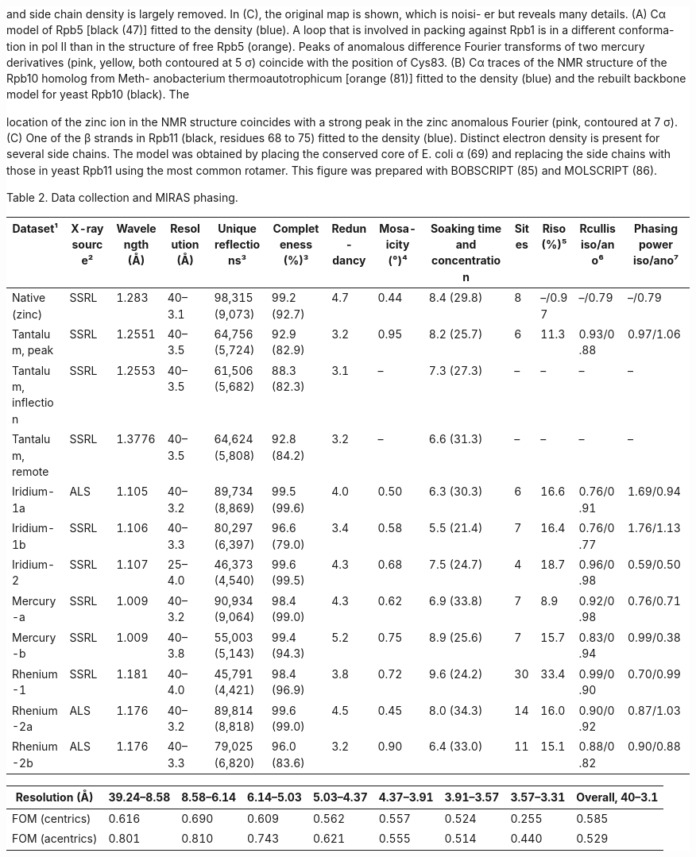 and side chain density
is largely removed. In
(C), the original map is
shown, which is noisi-
er but reveals many
details. (A) Cα model of Rpb5 [black (47)] fitted to the density (blue). A
loop that is involved in packing against Rpb1 is in a different conforma-
tion in pol II than in the structure of free Rpb5 (orange). Peaks of
anomalous difference Fourier transforms of two mercury derivatives
(pink, yellow, both contoured at 5 σ) coincide with the position of Cys83.
(B) Cα traces of the NMR structure of the Rpb10 homolog from Meth-
anobacterium thermoautotrophicum [orange (81)] fitted to the density
(blue) and the rebuilt backbone model for yeast Rpb10 (black). The

location of the zinc ion in the NMR structure coincides with a strong
peak in the zinc anomalous Fourier (pink, contoured at 7 σ). (C) One
of the β strands in Rpb11 (black, residues 68 to 75) fitted to the
density (blue). Distinct electron density is present for several side
chains. The model was obtained by placing the conserved core of E.
coli α (69) and replacing the side chains with those in yeast Rpb11
using the most common rotamer. This figure was prepared with
BOBSCRIPT (85) and MOLSCRIPT (86).

Table 2. Data collection and MIRAS phasing.

| Dataset¹ | X-ray source² | Wavelength (Å) | Resolution (Å) | Unique reflections³ | Completeness (%)³ | Redun- dancy | Mosa- icity (°)⁴ | Soaking time and concentration | Sites | Riso (%)⁵ | Rcullis iso/ano⁶ | Phasing power iso/ano⁷ |
|----------|---------------|-----------------|----------------|--------------------|-------------------|-----------|-------------|----------------------------------|-------|------------|----------------|---------------------|
| Native (zinc) | SSRL | 1.283 | 40–3.1 | 98,315 (9,073) | 99.2 (92.7) | 4.7 | 0.44 | 8.4 (29.8) | 8 | –/0.97 | –/0.79 | –/0.79 |
| Tantalum, peak | SSRL | 1.2551 | 40–3.5 | 64,756 (5,724) | 92.9 (82.9) | 3.2 | 0.95 | 8.2 (25.7) | 6 | 11.3 | 0.93/0.88 | 0.97/1.06 |
| Tantalum, inflection | SSRL | 1.2553 | 40–3.5 | 61,506 (5,682) | 88.3 (82.3) | 3.1 | – | 7.3 (27.3) | – | – | – | – |
| Tantalum, remote | SSRL | 1.3776 | 40–3.5 | 64,624 (5,808) | 92.8 (84.2) | 3.2 | – | 6.6 (31.3) | – | – | – | – |
| Iridium-1a | ALS | 1.105 | 40–3.2 | 89,734 (8,869) | 99.5 (99.6) | 4.0 | 0.50 | 6.3 (30.3) | 6 | 16.6 | 0.76/0.91 | 1.69/0.94 |
| Iridium-1b | SSRL | 1.106 | 40–3.3 | 80,297 (6,397) | 96.6 (79.0) | 3.4 | 0.58 | 5.5 (21.4) | 7 | 16.4 | 0.76/0.77 | 1.76/1.13 |
| Iridium-2 | SSRL | 1.107 | 25–4.0 | 46,373 (4,540) | 99.6 (99.5) | 4.3 | 0.68 | 7.5 (24.7) | 4 | 18.7 | 0.96/0.98 | 0.59/0.50 |
| Mercury-a | SSRL | 1.009 | 40–3.2 | 90,934 (9,064) | 98.4 (99.0) | 4.3 | 0.62 | 6.9 (33.8) | 7 | 8.9 | 0.92/0.98 | 0.76/0.71 |
| Mercury-b | SSRL | 1.009 | 40–3.8 | 55,003 (5,143) | 99.4 (94.3) | 5.2 | 0.75 | 8.9 (25.6) | 7 | 15.7 | 0.83/0.94 | 0.99/0.38 |
| Rhenium-1 | SSRL | 1.181 | 40–4.0 | 45,791 (4,421) | 98.4 (96.9) | 3.8 | 0.72 | 9.6 (24.2) | 30 | 33.4 | 0.99/0.90 | 0.70/0.99 |
| Rhenium-2a | ALS | 1.176 | 40–3.2 | 89,814 (8,818) | 99.6 (99.0) | 4.5 | 0.45 | 8.0 (34.3) | 14 | 16.0 | 0.90/0.92 | 0.87/1.03 |
| Rhenium-2b | ALS | 1.176 | 40–3.3 | 79,025 (6,820) | 96.0 (83.6) | 3.2 | 0.90 | 6.4 (33.0) | 11 | 15.1 | 0.88/0.82 | 0.90/0.88 |

| Resolution (Å) | 39.24–8.58 | 8.58–6.14 | 6.14–5.03 | 5.03–4.37 | 4.37–3.91 | 3.91–3.57 | 3.57–3.31 | Overall, 40–3.1 |
|-----------------|-------------|------------|------------|------------|------------|------------|------------|----------------|
| FOM (centrics) | 0.616 | 0.690 | 0.609 | 0.562 | 0.557 | 0.524 | 0.255 | 0.585 |
| FOM (acentrics) | 0.801 | 0.810 | 0.743 | 0.621 | 0.555 | 0.514 | 0.440 | 0.529 |
